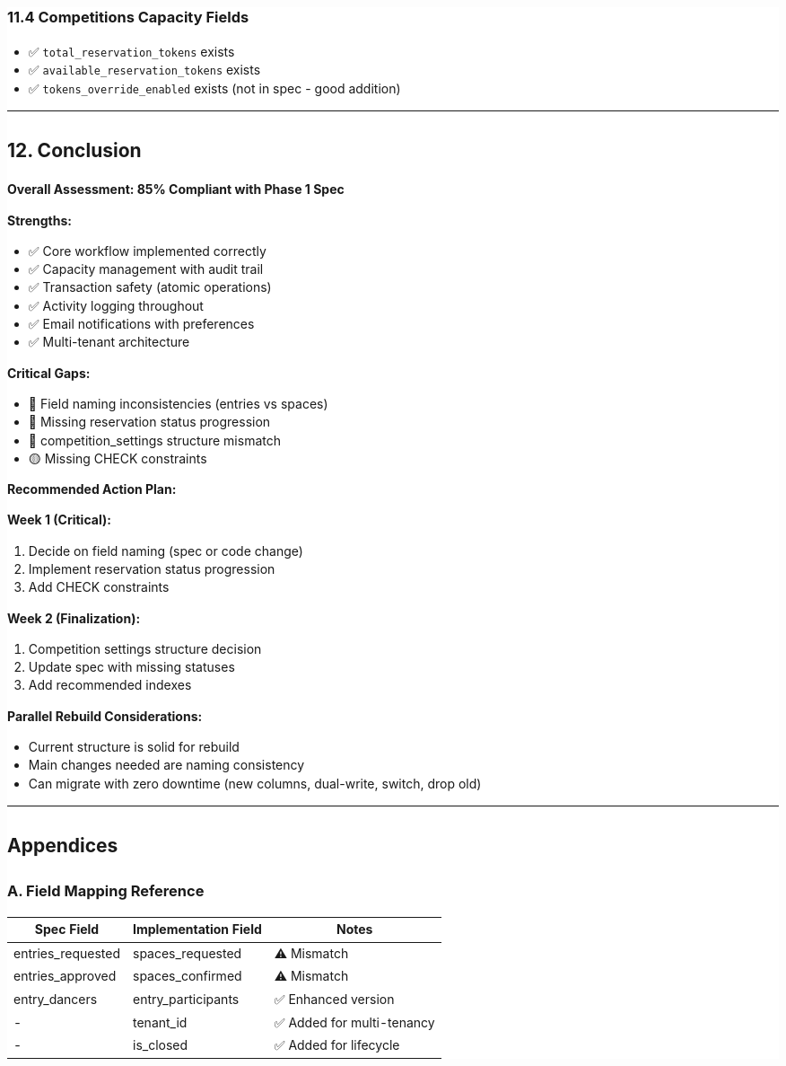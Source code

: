 ### 11.4 Competitions Capacity Fields
- ✅ `total_reservation_tokens` exists
- ✅ `available_reservation_tokens` exists
- ✅ `tokens_override_enabled` exists (not in spec - good addition)

---

## 12. Conclusion

**Overall Assessment: 85% Compliant with Phase 1 Spec**

**Strengths:**
- ✅ Core workflow implemented correctly
- ✅ Capacity management with audit trail
- ✅ Transaction safety (atomic operations)
- ✅ Activity logging throughout
- ✅ Email notifications with preferences
- ✅ Multi-tenant architecture

**Critical Gaps:**
- 🔴 Field naming inconsistencies (entries vs spaces)
- 🔴 Missing reservation status progression
- 🔴 competition_settings structure mismatch
- 🟡 Missing CHECK constraints

**Recommended Action Plan:**

**Week 1 (Critical):**
1. Decide on field naming (spec or code change)
2. Implement reservation status progression
3. Add CHECK constraints

**Week 2 (Finalization):**
1. Competition settings structure decision
2. Update spec with missing statuses
3. Add recommended indexes

**Parallel Rebuild Considerations:**
- Current structure is solid for rebuild
- Main changes needed are naming consistency
- Can migrate with zero downtime (new columns, dual-write, switch, drop old)

---

## Appendices

### A. Field Mapping Reference

| Spec Field | Implementation Field | Notes |
|------------|---------------------|-------|
| entries_requested | spaces_requested | ⚠️ Mismatch |
| entries_approved | spaces_confirmed | ⚠️ Mismatch |
| entry_dancers | entry_participants | ✅ Enhanced version |
| - | tenant_id | ✅ Added for multi-tenancy |
| - | is_closed | ✅ Added for lifecycle |
